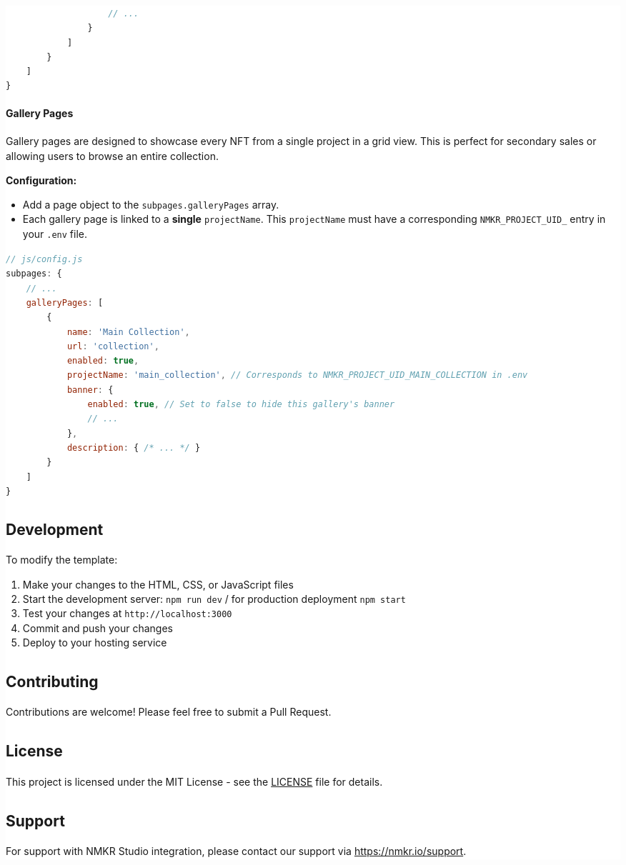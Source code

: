 ```javascript
                    // ...
                }
            ]
        }
    ]
}
```

#### Gallery Pages
Gallery pages are designed to showcase every NFT from a single project in a grid view. This is perfect for secondary sales or allowing users to browse an entire collection.

**Configuration:**
- Add a page object to the `subpages.galleryPages` array.
- Each gallery page is linked to a **single** `projectName`. This `projectName` must have a corresponding `NMKR_PROJECT_UID_` entry in your `.env` file.

```javascript
// js/config.js
subpages: {
    // ...
    galleryPages: [
        {
            name: 'Main Collection',
            url: 'collection',
            enabled: true,
            projectName: 'main_collection', // Corresponds to NMKR_PROJECT_UID_MAIN_COLLECTION in .env
            banner: {
                enabled: true, // Set to false to hide this gallery's banner
                // ...
            },
            description: { /* ... */ }
        }
    ]
}
```

## Development

To modify the template:

1. Make your changes to the HTML, CSS, or JavaScript files
2. Start the development server: `npm run dev` / for production deployment `npm start`
3. Test your changes at `http://localhost:3000`
4. Commit and push your changes
5. Deploy to your hosting service

## Contributing

Contributions are welcome! Please feel free to submit a Pull Request.

## License

This project is licensed under the MIT License - see the [LICENSE](LICENSE) file for details.

## Support

For support with NMKR Studio integration, please contact our support via https://nmkr.io/support.